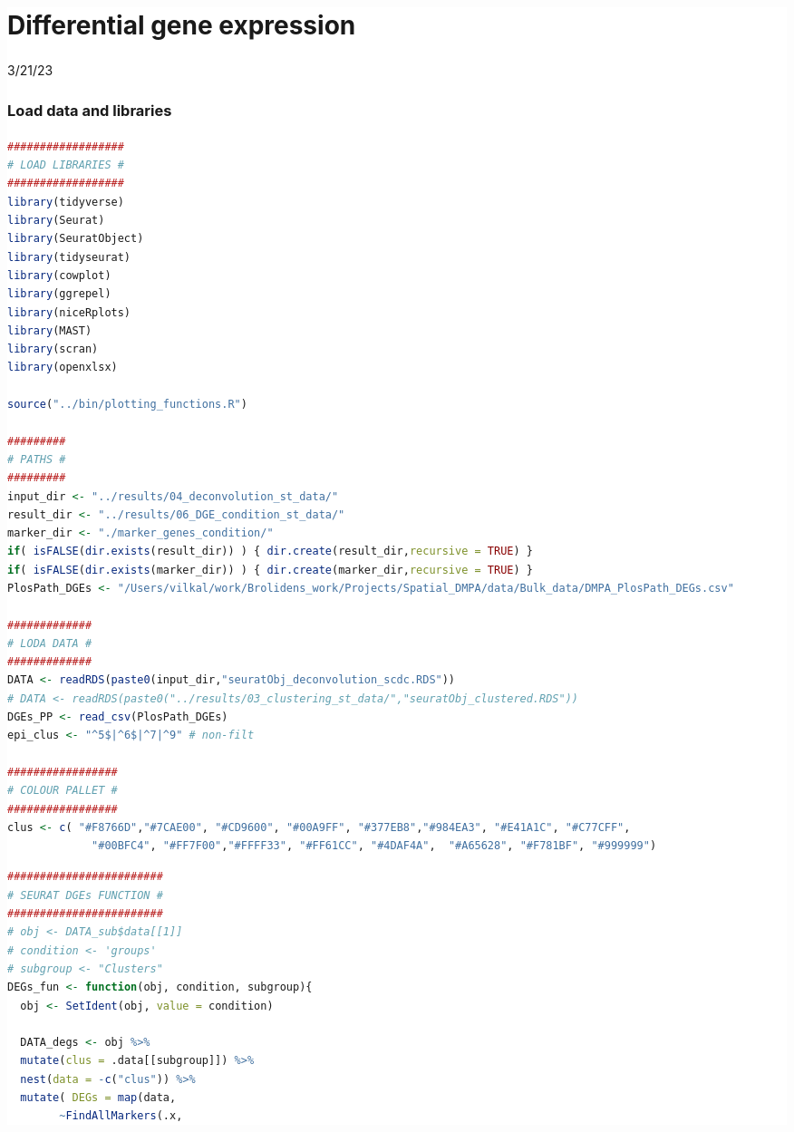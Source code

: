 Differential gene expression
================
3/21/23

### Load data and libraries

``` r
##################
# LOAD LIBRARIES #
##################
library(tidyverse)
library(Seurat)
library(SeuratObject)
library(tidyseurat)
library(cowplot)
library(ggrepel)
library(niceRplots)
library(MAST)
library(scran)
library(openxlsx)

source("../bin/plotting_functions.R")

#########
# PATHS #
#########
input_dir <- "../results/04_deconvolution_st_data/"
result_dir <- "../results/06_DGE_condition_st_data/"
marker_dir <- "./marker_genes_condition/"
if( isFALSE(dir.exists(result_dir)) ) { dir.create(result_dir,recursive = TRUE) }
if( isFALSE(dir.exists(marker_dir)) ) { dir.create(marker_dir,recursive = TRUE) }
PlosPath_DGEs <- "/Users/vilkal/work/Brolidens_work/Projects/Spatial_DMPA/data/Bulk_data/DMPA_PlosPath_DEGs.csv"

#############
# LODA DATA #
#############
DATA <- readRDS(paste0(input_dir,"seuratObj_deconvolution_scdc.RDS"))
# DATA <- readRDS(paste0("../results/03_clustering_st_data/","seuratObj_clustered.RDS"))
DGEs_PP <- read_csv(PlosPath_DGEs)
epi_clus <- "^5$|^6$|^7|^9" # non-filt

#################
# COLOUR PALLET #
#################
clus <- c( "#F8766D","#7CAE00", "#CD9600", "#00A9FF", "#377EB8","#984EA3", "#E41A1C", "#C77CFF",
             "#00BFC4", "#FF7F00","#FFFF33", "#FF61CC", "#4DAF4A",  "#A65628", "#F781BF", "#999999")
```

``` r
########################
# SEURAT DGEs FUNCTION #
########################
# obj <- DATA_sub$data[[1]]
# condition <- 'groups'
# subgroup <- "Clusters"
DEGs_fun <- function(obj, condition, subgroup){
  obj <- SetIdent(obj, value = condition)
  
  DATA_degs <- obj %>%
  mutate(clus = .data[[subgroup]]) %>%
  nest(data = -c("clus")) %>%
  mutate( DEGs = map(data, 
        ~FindAllMarkers(.x,
```